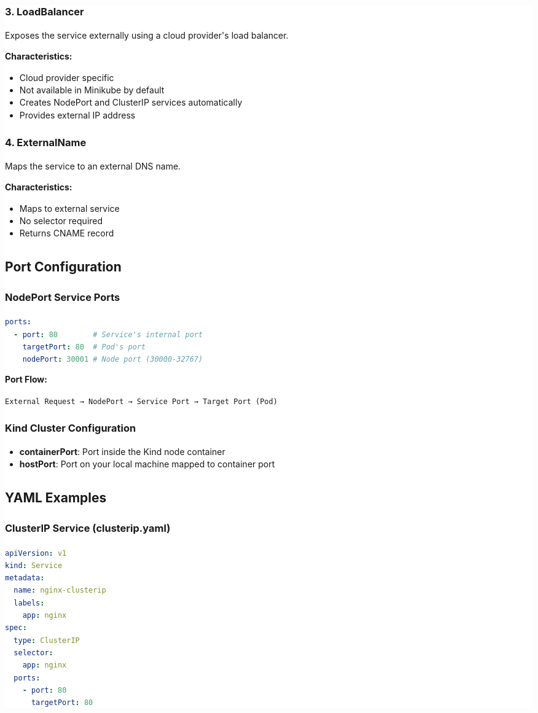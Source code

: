 ### 3. LoadBalancer

Exposes the service externally using a cloud provider's load balancer.

**Characteristics:**
- Cloud provider specific
- Not available in Minikube by default
- Creates NodePort and ClusterIP services automatically
- Provides external IP address

### 4. ExternalName

Maps the service to an external DNS name.

**Characteristics:**
- Maps to external service
- No selector required
- Returns CNAME record

## Port Configuration

### NodePort Service Ports

```yaml
ports:
  - port: 80        # Service's internal port
    targetPort: 80  # Pod's port
    nodePort: 30001 # Node port (30000-32767)
```

**Port Flow:**
```
External Request → NodePort → Service Port → Target Port (Pod)
```

### Kind Cluster Configuration

- **containerPort**: Port inside the Kind node container
- **hostPort**: Port on your local machine mapped to container port

## YAML Examples

### ClusterIP Service (clusterip.yaml)

```yaml
apiVersion: v1
kind: Service
metadata:
  name: nginx-clusterip
  labels:
    app: nginx
spec: 
  type: ClusterIP
  selector:
    app: nginx
  ports:
    - port: 80
      targetPort: 80
```
